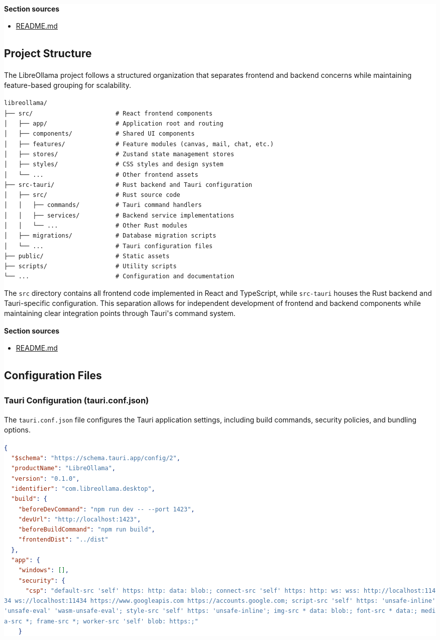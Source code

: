 **Section sources**
- [README.md](file://README.md#L39-L50)

## Project Structure

The LibreOllama project follows a structured organization that separates frontend and backend concerns while maintaining feature-based grouping for scalability.

```
libreollama/
├── src/                       # React frontend components
│   ├── app/                   # Application root and routing
│   ├── components/            # Shared UI components
│   ├── features/              # Feature modules (canvas, mail, chat, etc.)
│   ├── stores/                # Zustand state management stores
│   ├── styles/                # CSS styles and design system
│   └── ...                    # Other frontend assets
├── src-tauri/                 # Rust backend and Tauri configuration
│   ├── src/                   # Rust source code
│   │   ├── commands/          # Tauri command handlers
│   │   ├── services/          # Backend service implementations
│   │   └── ...                # Other Rust modules
│   ├── migrations/            # Database migration scripts
│   └── ...                    # Tauri configuration files
├── public/                    # Static assets
├── scripts/                   # Utility scripts
└── ...                        # Configuration and documentation
```

The `src` directory contains all frontend code implemented in React and TypeScript, while `src-tauri` houses the Rust backend and Tauri-specific configuration. This separation allows for independent development of frontend and backend components while maintaining clear integration points through Tauri's command system.

**Section sources**
- [README.md](file://README.md#L79-L95)

## Configuration Files

### Tauri Configuration (tauri.conf.json)

The `tauri.conf.json` file configures the Tauri application settings, including build commands, security policies, and bundling options.

```json
{
  "$schema": "https://schema.tauri.app/config/2",
  "productName": "LibreOllama",
  "version": "0.1.0",
  "identifier": "com.libreollama.desktop",
  "build": {
    "beforeDevCommand": "npm run dev -- --port 1423",
    "devUrl": "http://localhost:1423",
    "beforeBuildCommand": "npm run build",
    "frontendDist": "../dist"
  },
  "app": {
    "windows": [],
    "security": {
      "csp": "default-src 'self' https: http: data: blob:; connect-src 'self' https: http: ws: wss: http://localhost:11434 ws://localhost:11434 https://www.googleapis.com https://accounts.google.com; script-src 'self' https: 'unsafe-inline' 'unsafe-eval' 'wasm-unsafe-eval'; style-src 'self' https: 'unsafe-inline'; img-src * data: blob:; font-src * data:; media-src *; frame-src *; worker-src 'self' blob: https:;"
    }
```
